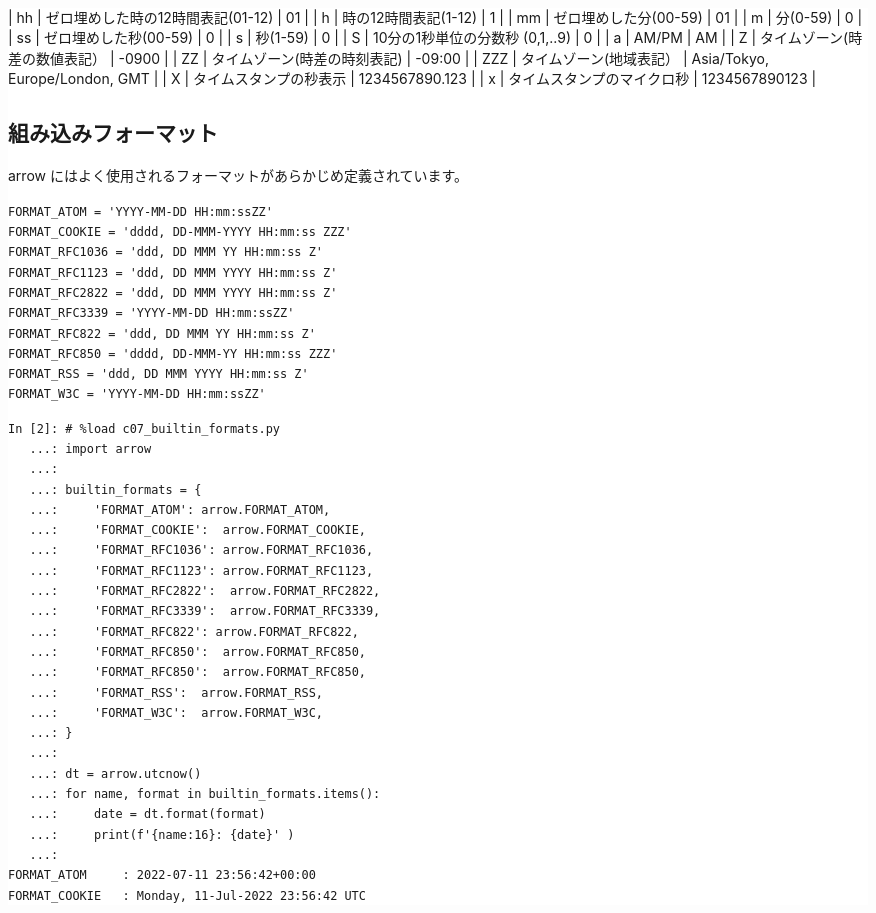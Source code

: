 | hh | ゼロ埋めした時の12時間表記(01-12) | 01 |
| h | 時の12時間表記(1-12) | 1 |
| mm | ゼロ埋めした分(00-59) | 01 |
| m | 分(0-59) | 0 |
| ss | ゼロ埋めした秒(00-59) | 0 |
| s | 秒(1-59) | 0 |
| S | 10分の1秒単位の分数秒 (0,1,..9) | 0 |
| a | AM/PM | AM |
| Z | タイムゾーン(時差の数値表記） | -0900 |
| ZZ | タイムゾーン(時差の時刻表記) | -09:00 |
| ZZZ | タイムゾーン(地域表記） | Asia/Tokyo, Europe/London, GMT |
| X | タイムスタンプの秒表示 | 1234567890.123 |
| x | タイムスタンプのマイクロ秒 | 1234567890123 |

## 組み込みフォーマット

arrow にはよく使用されるフォーマットがあらかじめ定義されています。

```
FORMAT_ATOM = 'YYYY-MM-DD HH:mm:ssZZ'
FORMAT_COOKIE = 'dddd, DD-MMM-YYYY HH:mm:ss ZZZ'
FORMAT_RFC1036 = 'ddd, DD MMM YY HH:mm:ss Z'
FORMAT_RFC1123 = 'ddd, DD MMM YYYY HH:mm:ss Z'
FORMAT_RFC2822 = 'ddd, DD MMM YYYY HH:mm:ss Z'
FORMAT_RFC3339 = 'YYYY-MM-DD HH:mm:ssZZ'
FORMAT_RFC822 = 'ddd, DD MMM YY HH:mm:ss Z'
FORMAT_RFC850 = 'dddd, DD-MMM-YY HH:mm:ss ZZZ'
FORMAT_RSS = 'ddd, DD MMM YYYY HH:mm:ss Z'
FORMAT_W3C = 'YYYY-MM-DD HH:mm:ssZZ'
```

```
In [2]: # %load c07_builtin_formats.py
   ...: import arrow
   ...:
   ...: builtin_formats = {
   ...:     'FORMAT_ATOM': arrow.FORMAT_ATOM,
   ...:     'FORMAT_COOKIE':  arrow.FORMAT_COOKIE,
   ...:     'FORMAT_RFC1036': arrow.FORMAT_RFC1036,
   ...:     'FORMAT_RFC1123': arrow.FORMAT_RFC1123,
   ...:     'FORMAT_RFC2822':  arrow.FORMAT_RFC2822,
   ...:     'FORMAT_RFC3339':  arrow.FORMAT_RFC3339,
   ...:     'FORMAT_RFC822': arrow.FORMAT_RFC822,
   ...:     'FORMAT_RFC850':  arrow.FORMAT_RFC850,
   ...:     'FORMAT_RFC850':  arrow.FORMAT_RFC850,
   ...:     'FORMAT_RSS':  arrow.FORMAT_RSS,
   ...:     'FORMAT_W3C':  arrow.FORMAT_W3C,
   ...: }
   ...:
   ...: dt = arrow.utcnow()
   ...: for name, format in builtin_formats.items():
   ...:     date = dt.format(format)
   ...:     print(f'{name:16}: {date}' )
   ...:
FORMAT_ATOM     : 2022-07-11 23:56:42+00:00
FORMAT_COOKIE   : Monday, 11-Jul-2022 23:56:42 UTC
```